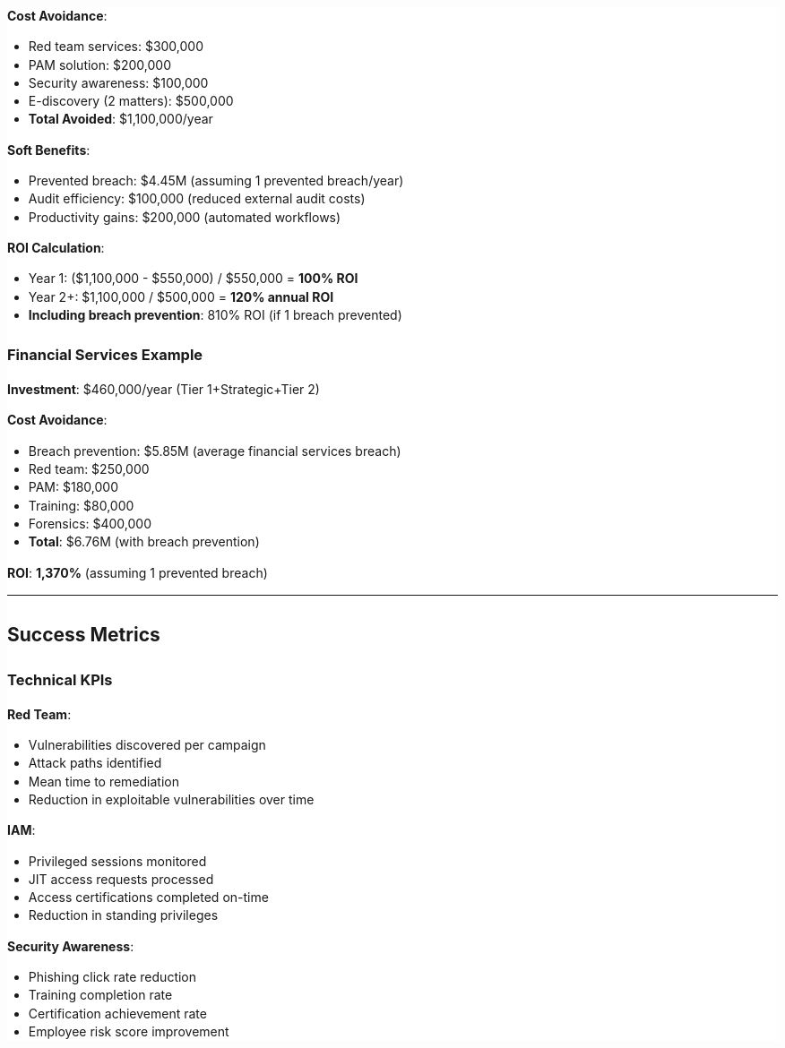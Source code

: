 **Cost Avoidance**:
- Red team services: $300,000
- PAM solution: $200,000
- Security awareness: $100,000
- E-discovery (2 matters): $500,000
- **Total Avoided**: $1,100,000/year

**Soft Benefits**:
- Prevented breach: $4.45M (assuming 1 prevented breach/year)
- Audit efficiency: $100,000 (reduced external audit costs)
- Productivity gains: $200,000 (automated workflows)

**ROI Calculation**:
- Year 1: ($1,100,000 - $550,000) / $550,000 = **100% ROI**
- Year 2+: $1,100,000 / $500,000 = **120% annual ROI**
- **Including breach prevention**: 810% ROI (if 1 breach prevented)

### Financial Services Example

**Investment**: $460,000/year (Tier 1+Strategic+Tier 2)

**Cost Avoidance**:
- Breach prevention: $5.85M (average financial services breach)
- Red team: $250,000
- PAM: $180,000
- Training: $80,000
- Forensics: $400,000
- **Total**: $6.76M (with breach prevention)

**ROI**: **1,370%** (assuming 1 prevented breach)

---

## Success Metrics

### Technical KPIs

**Red Team**:
- Vulnerabilities discovered per campaign
- Attack paths identified
- Mean time to remediation
- Reduction in exploitable vulnerabilities over time

**IAM**:
- Privileged sessions monitored
- JIT access requests processed
- Access certifications completed on-time
- Reduction in standing privileges

**Security Awareness**:
- Phishing click rate reduction
- Training completion rate
- Certification achievement rate
- Employee risk score improvement
